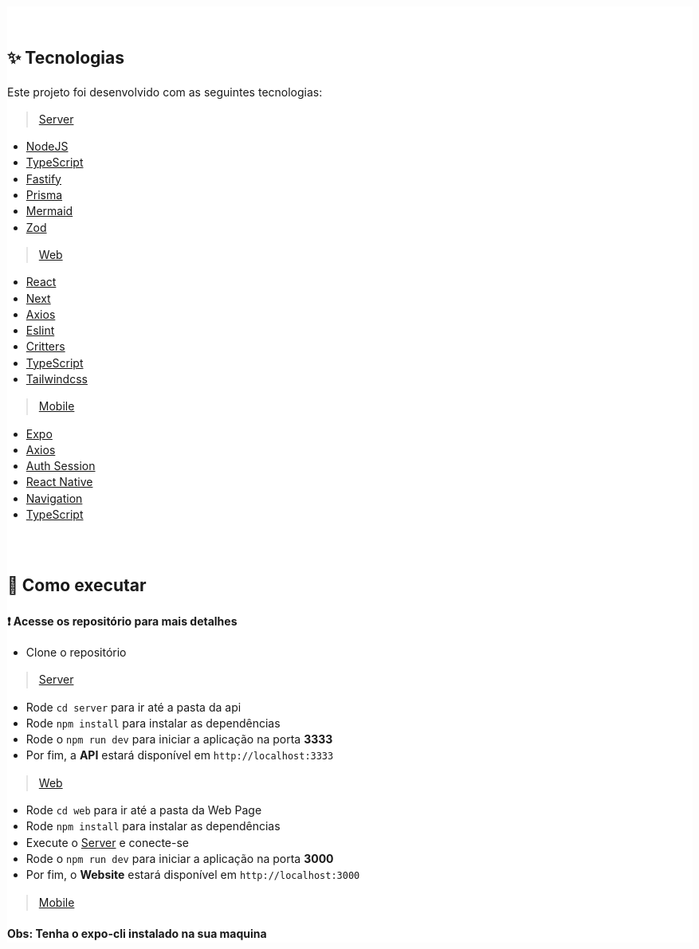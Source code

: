 <br>

## ✨ Tecnologias

Este projeto foi desenvolvido com as seguintes tecnologias:

> [Server](./server/)
- [NodeJS](https://nodejs.org/en/)
- [TypeScript](https://www.typescriptlang.org/)
- [Fastify](https://www.fastify.io/)
- [Prisma](https://www.prisma.io/)
- [Mermaid](https://github.com/mermaid-js/mermaid)
- [Zod](https://github.com/colinhacks/zod)
  
> [Web](./web)
- [React](https://reactjs.org/)
- [Next](https://nextjs.org/)
- [Axios](https://axios-http.com/)
- [Eslint](https://eslint.org/)
- [Critters](https://github.com/GoogleChromeLabs/critters)
- [TypeScript](https://www.typescriptlang.org/)
- [Tailwindcss](https://tailwindcss.com/)
  
> [Mobile](./mobile)
- [Expo](https://docs.expo.dev/)
- [Axios](https://axios-http.com/)
- [Auth Session](https://docs.expo.dev/versions/latest/sdk/auth-session/)
- [React Native](https://reactnative.dev/)
- [Navigation](https://reactnavigation.org/)
- [TypeScript](https://www.typescriptlang.org/)

<br>

## 🚀 Como executar

#### **❗ Acesse os repositório para mais detalhes**
- Clone o repositório
> [Server](./server/)
- Rode `cd server` para ir até a pasta da api
- Rode `npm install` para instalar as dependências
- Rode o `npm run dev` para iniciar a aplicação na porta <b>3333</b>
- Por fim, a <b>API</b> estará disponível em `http://localhost:3333`
  
> [Web](./web)
- Rode `cd web` para ir até a pasta da Web Page
- Rode `npm install` para instalar as dependências
- Execute o [Server](./server#-como-executar) e conecte-se
- Rode o `npm run dev` para iniciar a aplicação na porta <b>3000</b>
- Por fim, o <b>Website</b> estará disponível em `http://localhost:3000`

> [Mobile](./mobile)
#### **Obs: Tenha o expo-cli instalado na sua maquina**
